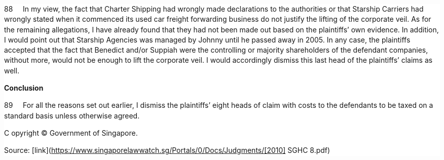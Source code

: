 88     In my view, the fact that Charter Shipping had wrongly made declarations to the authorities or that Starship Carriers had wrongly stated when it commenced its used car freight forwarding business do not justify the lifting of the corporate veil. As for the remaining allegations, I have already found that they had not been made out based on the plaintiffs’ own evidence. In addition, I would point out that Starship Agencies was managed by Johnny until he passed away in 2005. In any case, the plaintiffs accepted that the fact that Benedict and/or Suppiah were the controlling or majority shareholders of the defendant companies, without more, would not be enough to lift the corporate veil. I would accordingly dismiss this last head of the plaintiffs’ claims as well. 

**Conclusion** 

89     For all the reasons set out earlier, I dismiss the plaintiffs’ eight heads of claim with costs to the defendants to be taxed on a standard basis unless otherwise agreed. 

 C opyright © Government of Singapore. 


Source: [link](https://www.singaporelawwatch.sg/Portals/0/Docs/Judgments/[2010] SGHC 8.pdf)
